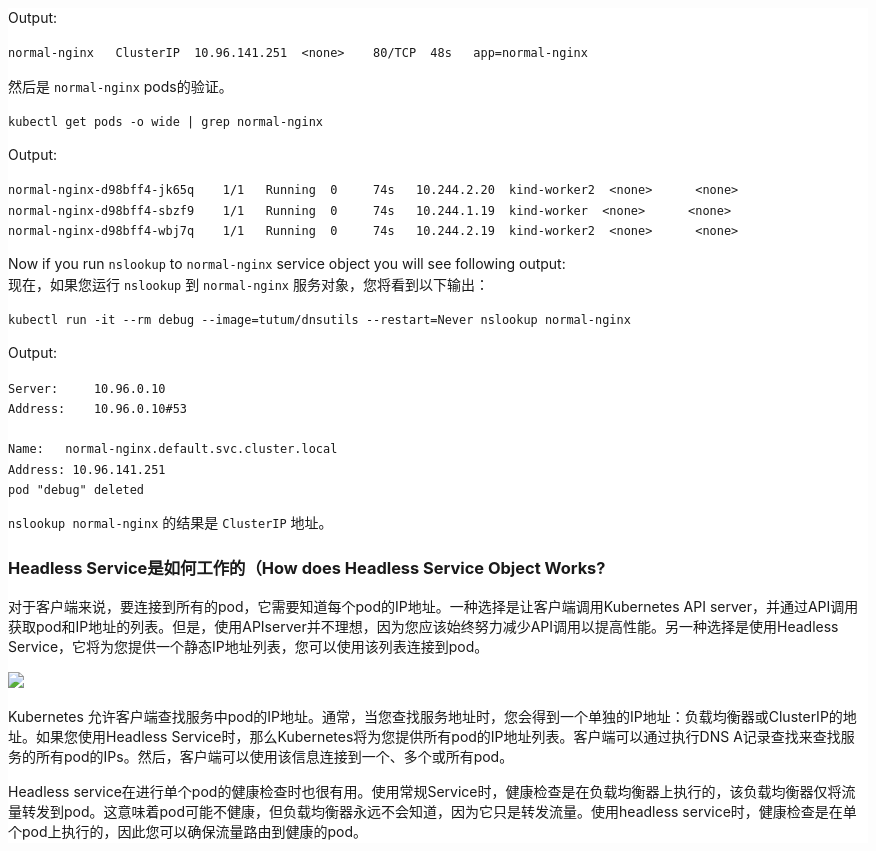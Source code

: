 Output:  

```Shell
normal-nginx   ClusterIP  10.96.141.251  <none>    80/TCP  48s   app=normal-nginx
```

然后是 `normal-nginx` pods的验证。

```Shell
kubectl get pods -o wide | grep normal-nginx
```

Output:  
```Shell
normal-nginx-d98bff4-jk65q    1/1   Running  0     74s   10.244.2.20  kind-worker2  <none>      <none>
normal-nginx-d98bff4-sbzf9    1/1   Running  0     74s   10.244.1.19  kind-worker  <none>      <none>
normal-nginx-d98bff4-wbj7q    1/1   Running  0     74s   10.244.2.19  kind-worker2  <none>      <none>

```

Now if you run `nslookup` to `normal-nginx` service object you will see following output:  
现在，如果您运行 `nslookup` 到 `normal-nginx` 服务对象，您将看到以下输出：

```Shell
kubectl run -it --rm debug --image=tutum/dnsutils --restart=Never nslookup normal-nginx
```

Output:  
```Shell
Server:     10.96.0.10
Address:    10.96.0.10#53

Name:   normal-nginx.default.svc.cluster.local
Address: 10.96.141.251
pod "debug" deleted
```
`nslookup normal-nginx` 的结果是 `ClusterIP` 地址。

### Headless Service是如何工作的（How does Headless Service Object Works?

对于客户端来说，要连接到所有的pod，它需要知道每个pod的IP地址。一种选择是让客户端调用Kubernetes API server，并通过API调用获取pod和IP地址的列表。但是，使用APIserver并不理想，因为您应该始终努力减少API调用以提高性能。另一种选择是使用Headless Service，它将为您提供一个静态IP地址列表，您可以使用该列表连接到pod。


[![](https://www.goglides.dev/images/K3aFm27H4vF5tsNCAVipQdzUHLGkEHB_ZuiF0zsv0ZY/w:880/mb:500000/ar:1/aHR0cHM6Ly93d3ct/Z29nbGlkZXMtZGV2/LnMzLmFtYXpvbmF3/cy5jb20vdXBsb2Fk/cy9hcnRpY2xlcy8y/bXVpOWZsZHhqOXpm/b2wzdDl5Ny5wbmc)](https://www.goglides.dev/images/K3aFm27H4vF5tsNCAVipQdzUHLGkEHB_ZuiF0zsv0ZY/w:880/mb:500000/ar:1/aHR0cHM6Ly93d3ct/Z29nbGlkZXMtZGV2/LnMzLmFtYXpvbmF3/cy5jb20vdXBsb2Fk/cy9hcnRpY2xlcy8y/bXVpOWZsZHhqOXpm/b2wzdDl5Ny5wbmc)


Kubernetes 允许客户端查找服务中pod的IP地址。通常，当您查找服务地址时，您会得到一个单独的IP地址：负载均衡器或ClusterIP的地址。如果您使用Headless Service时，那么Kubernetes将为您提供所有pod的IP地址列表。客户端可以通过执行DNS A记录查找来查找服务的所有pod的IPs。然后，客户端可以使用该信息连接到一个、多个或所有pod。

Headless service在进行单个pod的健康检查时也很有用。使用常规Service时，健康检查是在负载均衡器上执行的，该负载均衡器仅将流量转发到pod。这意味着pod可能不健康，但负载均衡器永远不会知道，因为它只是转发流量。使用headless service时，健康检查是在单个pod上执行的，因此您可以确保流量路由到健康的pod。
